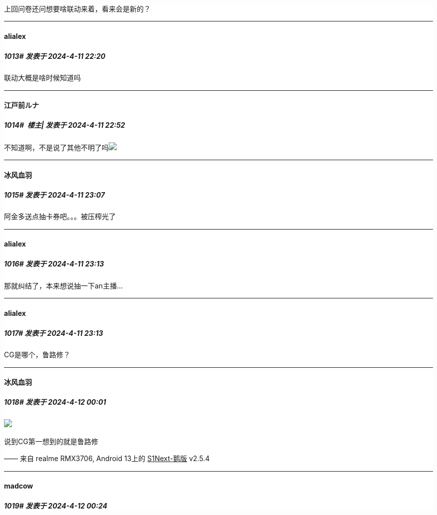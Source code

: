 上回问卷还问想要啥联动来着，看来会是新的？


*****

####  alialex  
##### 1013#       发表于 2024-4-11 22:20

联动大概是啥时候知道吗


*****

####  江戸前ルナ  
##### 1014#         楼主| 发表于 2024-4-11 22:52

不知道啊，不是说了其他不明了吗<img src="https://static.saraba1st.com/image/smiley/face2017/068.png" referrerpolicy="no-referrer">


*****

####  冰风血羽  
##### 1015#       发表于 2024-4-11 23:07

阿金多送点抽卡券吧。。。被压榨光了


*****

####  alialex  
##### 1016#       发表于 2024-4-11 23:13

那就纠结了，本来想说抽一下an主播...

*****

####  alialex  
##### 1017#       发表于 2024-4-11 23:13

CG是哪个，鲁路修？


*****

####  冰风血羽  
##### 1018#       发表于 2024-4-12 00:01

<img src="https://p.sda1.dev/16/6acb6569dc2cbcabf3d9db692973068f/CMP_20240412000026578.png" referrerpolicy="no-referrer">

说到CG第一想到的就是鲁路修

—— 来自 realme RMX3706, Android 13上的 [S1Next-鹅版](https://github.com/ykrank/S1-Next/releases) v2.5.4


*****

####  madcow  
##### 1019#       发表于 2024-4-12 00:24
